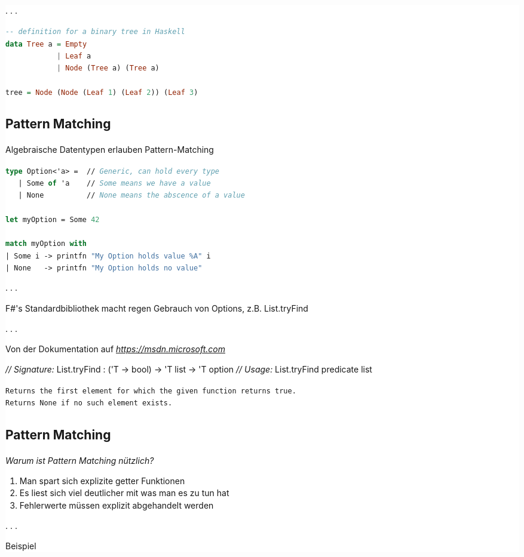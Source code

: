 . . .



```haskell
-- definition for a binary tree in Haskell
data Tree a = Empty
            | Leaf a
            | Node (Tree a) (Tree a)

tree = Node (Node (Leaf 1) (Leaf 2)) (Leaf 3)
```

## Pattern Matching

Algebraische Datentypen erlauben Pattern-Matching

```fsharp
type Option<'a> =  // Generic, can hold every type
   | Some of 'a    // Some means we have a value
   | None          // None means the abscence of a value

let myOption = Some 42

match myOption with
| Some i -> printfn "My Option holds value %A" i
| None   -> printfn "My Option holds no value"

```

. . .

F#'s Standardbibliothek macht regen Gebrauch von Options, z.B. List.tryFind

. . .

Von der Dokumentation auf *https://msdn.microsoft.com*

*// Signature:*
List.tryFind : ('T -> bool) -> 'T list -> 'T option
*// Usage:*
List.tryFind predicate list

    Returns the first element for which the given function returns true.
    Returns None if no such element exists.

## Pattern Matching

*Warum ist Pattern Matching nützlich?*

1. Man spart sich explizite getter Funktionen
2. Es liest sich viel deutlicher mit was man es zu tun hat
3. Fehlerwerte müssen explizit abgehandelt werden

. . .

Beispiel
